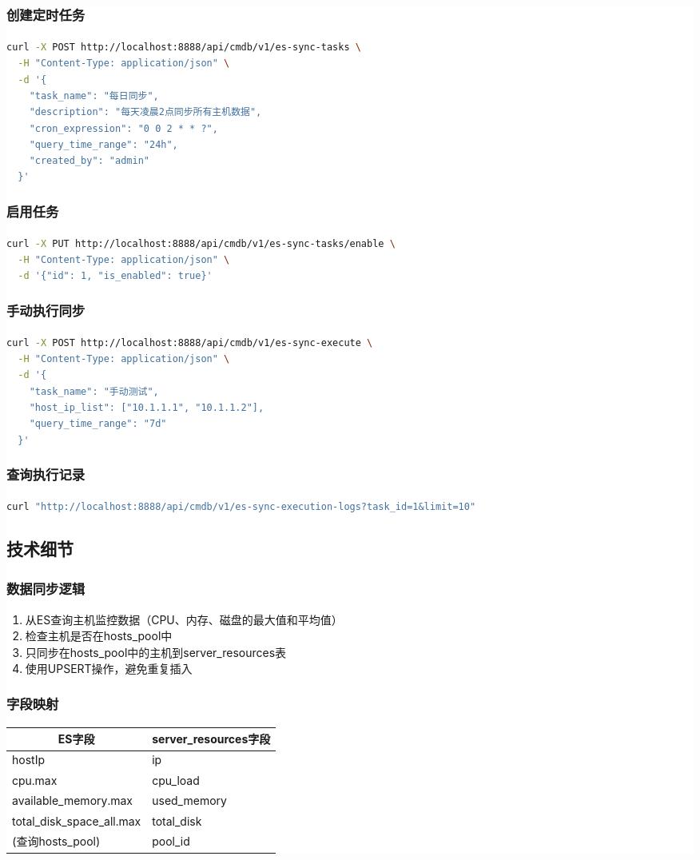 ### 创建定时任务
```bash
curl -X POST http://localhost:8888/api/cmdb/v1/es-sync-tasks \
  -H "Content-Type: application/json" \
  -d '{
    "task_name": "每日同步",
    "description": "每天凌晨2点同步所有主机数据",
    "cron_expression": "0 0 2 * * ?",
    "query_time_range": "24h",
    "created_by": "admin"
  }'
```

### 启用任务
```bash
curl -X PUT http://localhost:8888/api/cmdb/v1/es-sync-tasks/enable \
  -H "Content-Type: application/json" \
  -d '{"id": 1, "is_enabled": true}'
```

### 手动执行同步
```bash
curl -X POST http://localhost:8888/api/cmdb/v1/es-sync-execute \
  -H "Content-Type: application/json" \
  -d '{
    "task_name": "手动测试",
    "host_ip_list": ["10.1.1.1", "10.1.1.2"],
    "query_time_range": "7d"
  }'
```

### 查询执行记录
```bash
curl "http://localhost:8888/api/cmdb/v1/es-sync-execution-logs?task_id=1&limit=10"
```

## 技术细节

### 数据同步逻辑
1. 从ES查询主机监控数据（CPU、内存、磁盘的最大值和平均值）
2. 检查主机是否在hosts_pool中
3. 只同步在hosts_pool中的主机到server_resources表
4. 使用UPSERT操作，避免重复插入

### 字段映射
| ES字段 | server_resources字段 |
|--------|---------------------|
| hostIp | ip |
| cpu.max | cpu_load |
| available_memory.max | used_memory |
| total_disk_space_all.max | total_disk |
| (查询hosts_pool) | pool_id |
